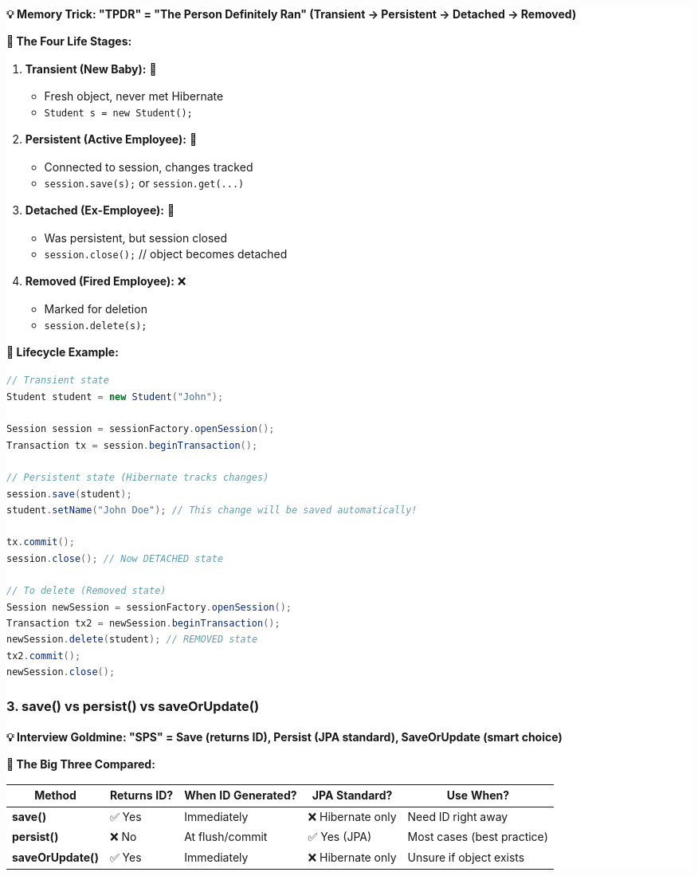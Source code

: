 **💡 Memory Trick: "TPDR" = "The Person Definitely Ran" (Transient → Persistent → Detached → Removed)**

**🔄 The Four Life Stages:**

1. **Transient (New Baby):** 🍼
   - Fresh object, never met Hibernate
   - `Student s = new Student();`

2. **Persistent (Active Employee):** 💼  
   - Connected to session, changes tracked
   - `session.save(s);` or `session.get(...)`

3. **Detached (Ex-Employee):** 🚪
   - Was persistent, but session closed
   - `session.close();` // object becomes detached

4. **Removed (Fired Employee):** ❌
   - Marked for deletion
   - `session.delete(s);`

**📝 Lifecycle Example:**
```java
// Transient state
Student student = new Student("John");

Session session = sessionFactory.openSession();
Transaction tx = session.beginTransaction();

// Persistent state (Hibernate tracks changes)
session.save(student);  
student.setName("John Doe"); // This change will be saved automatically!

tx.commit();
session.close(); // Now DETACHED state

// To delete (Removed state)
Session newSession = sessionFactory.openSession();
Transaction tx2 = newSession.beginTransaction();
newSession.delete(student); // REMOVED state
tx2.commit();
newSession.close();
```

### 3. save() vs persist() vs saveOrUpdate()

**💡 Interview Goldmine: "SPS" = Save (returns ID), Persist (JPA standard), SaveOrUpdate (smart choice)**

**🔄 The Big Three Compared:**

| Method | Returns ID? | When ID Generated? | JPA Standard? | Use When? |
|--------|-------------|-------------------|---------------|-----------|
| **save()** | ✅ Yes | Immediately | ❌ Hibernate only | Need ID right away |
| **persist()** | ❌ No | At flush/commit | ✅ Yes (JPA) | Most cases (best practice) |
| **saveOrUpdate()** | ✅ Yes | Immediately | ❌ Hibernate only | Unsure if object exists |
